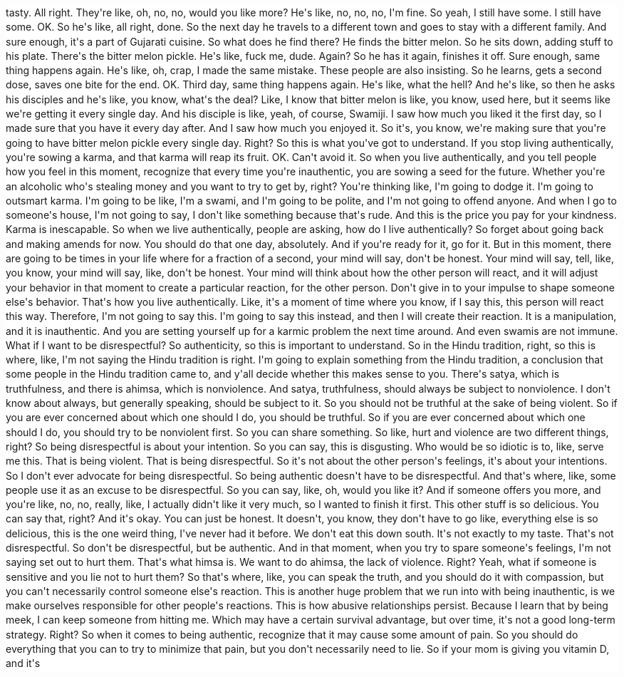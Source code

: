 tasty. All right. They're like, oh, no, no, would you like more? He's like, no, no, no, I'm fine. So yeah, I still have some. I still have some. OK. So he's like, all right, done. So the next day he travels to a different town and goes to stay with a different family. And sure enough, it's a part of Gujarati cuisine. So what does he find there? He finds the bitter melon. So he sits down, adding stuff to his plate. There's the bitter melon pickle. He's like, fuck me, dude. Again? So he has it again, finishes it off. Sure enough, same thing happens again. He's like, oh, crap, I made the same mistake. These people are also insisting. So he learns, gets a second dose, saves one bite for the end. OK. Third day, same thing happens again. He's like, what the hell? And he's like, so then he asks his disciples and he's like, you know, what's the deal? Like, I know that bitter melon is like, you know, used here, but it seems like we're getting it every single day. And his disciple is like, yeah, of course, Swamiji. I saw how much you liked it the first day, so I made sure that you have it every day after. And I saw how much you enjoyed it. So it's, you know, we're making sure that you're going to have bitter melon pickle every single day. Right? So this is what you've got to understand. If you stop living authentically, you're sowing a karma, and that karma will reap its fruit. OK. Can't avoid it. So when you live authentically, and you tell people how you feel in this moment, recognize that every time you're inauthentic, you are sowing a seed for the future. Whether you're an alcoholic who's stealing money and you want to try to get by, right? You're thinking like, I'm going to dodge it. I'm going to outsmart karma. I'm going to be like, I'm a swami, and I'm going to be polite, and I'm not going to offend anyone. And when I go to someone's house, I'm not going to say, I don't like something because that's rude. And this is the price you pay for your kindness. Karma is inescapable. So when we live authentically, people are asking, how do I live authentically? So forget about going back and making amends for now. You should do that one day, absolutely. And if you're ready for it, go for it. But in this moment, there are going to be times in your life where for a fraction of a second, your mind will say, don't be honest. Your mind will say, tell, like, you know, your mind will say, like, don't be honest. Your mind will think about how the other person will react, and it will adjust your behavior in that moment to create a particular reaction, for the other person. Don't give in to your impulse to shape someone else's behavior. That's how you live authentically. Like, it's a moment of time where you know, if I say this, this person will react this way. Therefore, I'm not going to say this. I'm going to say this instead, and then I will create their reaction. It is a manipulation, and it is inauthentic. And you are setting yourself up for a karmic problem the next time around. And even swamis are not immune. What if I want to be disrespectful? So authenticity, so this is important to understand. So in the Hindu tradition, right, so this is where, like, I'm not saying the Hindu tradition is right. I'm going to explain something from the Hindu tradition, a conclusion that some people in the Hindu tradition came to, and y'all decide whether this makes sense to you. There's satya, which is truthfulness, and there is ahimsa, which is nonviolence. And satya, truthfulness, should always be subject to nonviolence. I don't know about always, but generally speaking, should be subject to it. So you should not be truthful at the sake of being violent. So if you are ever concerned about which one should I do, you should be truthful. So if you are ever concerned about which one should I do, you should try to be nonviolent first. So you can share something. So like, hurt and violence are two different things, right? So being disrespectful is about your intention. So you can say, this is disgusting. Who would be so idiotic is to, like, serve me this. That is being violent. That is being disrespectful. So it's not about the other person's feelings, it's about your intentions. So I don't ever advocate for being disrespectful. So being authentic doesn't have to be disrespectful. And that's where, like, some people use it as an excuse to be disrespectful. So you can say, like, oh, would you like it? And if someone offers you more, and you're like, no, no, really, like, I actually didn't like it very much, so I wanted to finish it first. This other stuff is so delicious. You can say that, right? And it's okay. You can just be honest. It doesn't, you know, they don't have to go like, everything else is so delicious, this is the one weird thing, I've never had it before. We don't eat this down south. It's not exactly to my taste. That's not disrespectful. So don't be disrespectful, but be authentic. And in that moment, when you try to spare someone's feelings, I'm not saying set out to hurt them. That's what himsa is. We want to do ahimsa, the lack of violence. Right? Yeah, what if someone is sensitive and you lie not to hurt them? So that's where, like, you can speak the truth, and you should do it with compassion, but you can't necessarily control someone else's reaction. This is another huge problem that we run into with being inauthentic, is we make ourselves responsible for other people's reactions. This is how abusive relationships persist. Because I learn that by being meek, I can keep someone from hitting me. Which may have a certain survival advantage, but over time, it's not a good long-term strategy. Right? So when it comes to being authentic, recognize that it may cause some amount of pain. So you should do everything that you can to try to minimize that pain, but you don't necessarily need to lie. So if your mom is giving you vitamin D, and it's